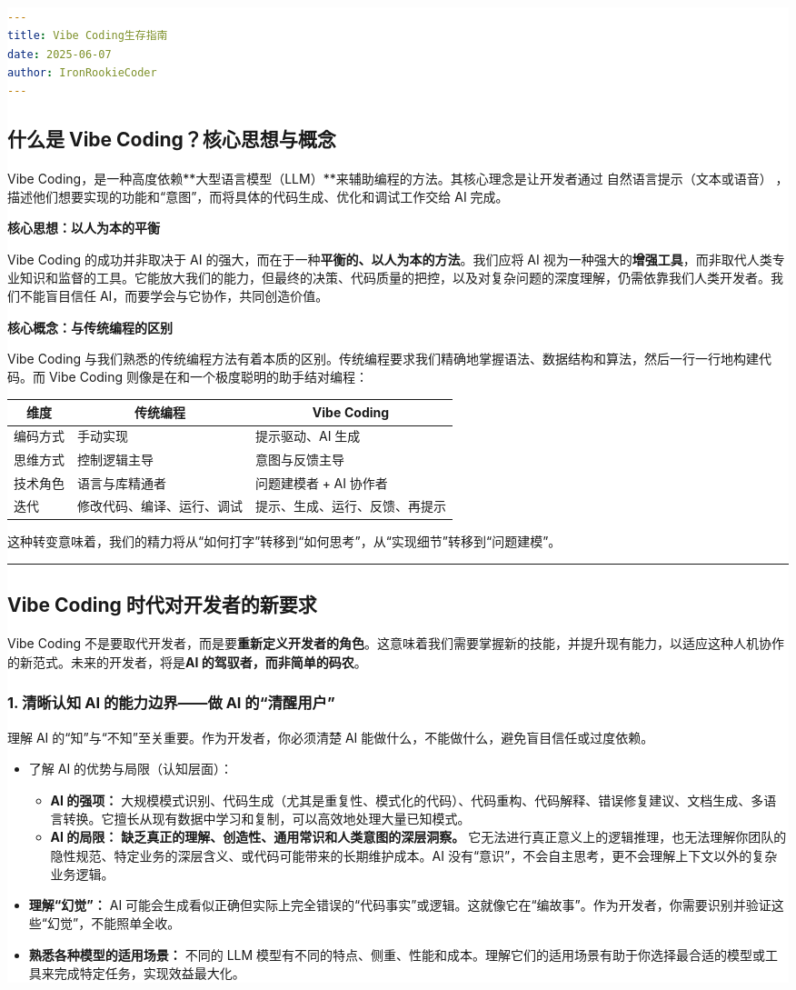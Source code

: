 ```yaml
---
title: Vibe Coding生存指南
date: 2025-06-07
author: IronRookieCoder
---
```


## 什么是 Vibe Coding？核心思想与概念

Vibe Coding，是一种高度依赖**大型语言模型（LLM）**来辅助编程的方法。其核心理念是让开发者通过 自然语言提示（文本或语音） ，描述他们想要实现的功能和“意图”，而将具体的代码生成、优化和调试工作交给 AI 完成。

**核心思想：以人为本的平衡**

Vibe Coding 的成功并非取决于 AI 的强大，而在于一种**平衡的、以人为本的方法**。我们应将 AI 视为一种强大的**增强工具**，而非取代人类专业知识和监督的工具。它能放大我们的能力，但最终的决策、代码质量的把控，以及对复杂问题的深度理解，仍需依靠我们人类开发者。我们不能盲目信任 AI，而要学会与它协作，共同创造价值。

**核心概念：与传统编程的区别**

Vibe Coding 与我们熟悉的传统编程方法有着本质的区别。传统编程要求我们精确地掌握语法、数据结构和算法，然后一行一行地构建代码。而 Vibe Coding 则像是在和一个极度聪明的助手结对编程：

| **维度** | **传统编程**               | **Vibe Coding**                |
| -------- | -------------------------- | ------------------------------ |
| 编码方式 | 手动实现                   | 提示驱动、AI 生成              |
| 思维方式 | 控制逻辑主导               | 意图与反馈主导                 |
| 技术角色 | 语言与库精通者             | 问题建模者 + AI 协作者         |
| 迭代     | 修改代码、编译、运行、调试 | 提示、生成、运行、反馈、再提示 |

这种转变意味着，我们的精力将从“如何打字”转移到“如何思考”，从“实现细节”转移到“问题建模”。

---

## Vibe Coding 时代对开发者的新要求

Vibe Coding 不是要取代开发者，而是要**重新定义开发者的角色**。这意味着我们需要掌握新的技能，并提升现有能力，以适应这种人机协作的新范式。未来的开发者，将是**AI 的驾驭者，而非简单的码农**。

### 1. 清晰认知 AI 的能力边界——做 AI 的“清醒用户”

理解 AI 的“知”与“不知”至关重要。作为开发者，你必须清楚 AI 能做什么，不能做什么，避免盲目信任或过度依赖。

- 了解 AI 的优势与局限（认知层面）：

  - **AI 的强项：** 大规模模式识别、代码生成（尤其是重复性、模式化的代码）、代码重构、代码解释、错误修复建议、文档生成、多语言转换。它擅长从现有数据中学习和复制，可以高效地处理大量已知模式。
  - **AI 的局限：** **缺乏真正的理解、创造性、通用常识和人类意图的深层洞察。** 它无法进行真正意义上的逻辑推理，也无法理解你团队的隐性规范、特定业务的深层含义、或代码可能带来的长期维护成本。AI 没有“意识”，不会自主思考，更不会理解上下文以外的复杂业务逻辑。

- **理解“幻觉”：** AI 可能会生成看似正确但实际上完全错误的“代码事实”或逻辑。这就像它在“编故事”。作为开发者，你需要识别并验证这些“幻觉”，不能照单全收。

- **熟悉各种模型的适用场景：** 不同的 LLM 模型有不同的特点、侧重、性能和成本。理解它们的适用场景有助于你选择最合适的模型或工具来完成特定任务，实现效益最大化。

